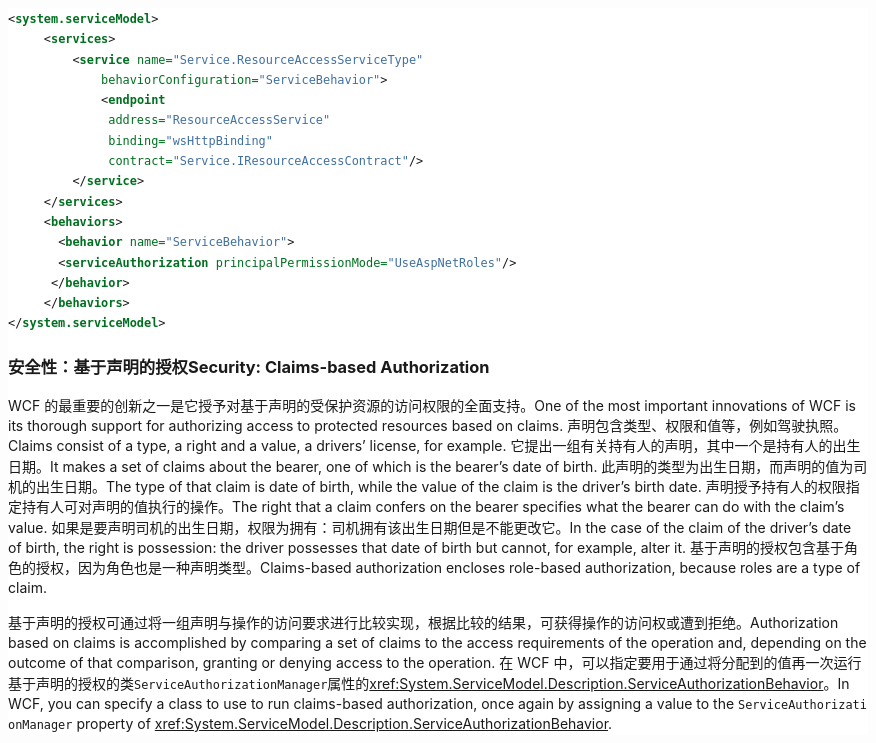 ```xml
<system.serviceModel>
     <services>
         <service name="Service.ResourceAccessServiceType"
             behaviorConfiguration="ServiceBehavior">
             <endpoint
              address="ResourceAccessService"
              binding="wsHttpBinding"
              contract="Service.IResourceAccessContract"/>
         </service>
     </services>
     <behaviors>
       <behavior name="ServiceBehavior">
       <serviceAuthorization principalPermissionMode="UseAspNetRoles"/>
      </behavior>
     </behaviors>
</system.serviceModel>
```

### <a name="security-claims-based-authorization"></a><span data-ttu-id="e9559-312">安全性：基于声明的授权</span><span class="sxs-lookup"><span data-stu-id="e9559-312">Security: Claims-based Authorization</span></span>

<span data-ttu-id="e9559-313">WCF 的最重要的创新之一是它授予对基于声明的受保护资源的访问权限的全面支持。</span><span class="sxs-lookup"><span data-stu-id="e9559-313">One of the most important innovations of WCF is its thorough support for authorizing access to protected resources based on claims.</span></span> <span data-ttu-id="e9559-314">声明包含类型、权限和值等，例如驾驶执照。</span><span class="sxs-lookup"><span data-stu-id="e9559-314">Claims consist of a type, a right and a value, a drivers’ license, for example.</span></span> <span data-ttu-id="e9559-315">它提出一组有关持有人的声明，其中一个是持有人的出生日期。</span><span class="sxs-lookup"><span data-stu-id="e9559-315">It makes a set of claims about the bearer, one of which is the bearer’s date of birth.</span></span> <span data-ttu-id="e9559-316">此声明的类型为出生日期，而声明的值为司机的出生日期。</span><span class="sxs-lookup"><span data-stu-id="e9559-316">The type of that claim is date of birth, while the value of the claim is the driver’s birth date.</span></span> <span data-ttu-id="e9559-317">声明授予持有人的权限指定持有人可对声明的值执行的操作。</span><span class="sxs-lookup"><span data-stu-id="e9559-317">The right that a claim confers on the bearer specifies what the bearer can do with the claim’s value.</span></span> <span data-ttu-id="e9559-318">如果是要声明司机的出生日期，权限为拥有：司机拥有该出生日期但是不能更改它。</span><span class="sxs-lookup"><span data-stu-id="e9559-318">In the case of the claim of the driver’s date of birth, the right is possession: the driver possesses that date of birth but cannot, for example, alter it.</span></span> <span data-ttu-id="e9559-319">基于声明的授权包含基于角色的授权，因为角色也是一种声明类型。</span><span class="sxs-lookup"><span data-stu-id="e9559-319">Claims-based authorization encloses role-based authorization, because roles are a type of claim.</span></span>

<span data-ttu-id="e9559-320">基于声明的授权可通过将一组声明与操作的访问要求进行比较实现，根据比较的结果，可获得操作的访问权或遭到拒绝。</span><span class="sxs-lookup"><span data-stu-id="e9559-320">Authorization based on claims is accomplished by comparing a set of claims to the access requirements of the operation and, depending on the outcome of that comparison, granting or denying access to the operation.</span></span> <span data-ttu-id="e9559-321">在 WCF 中，可以指定要用于通过将分配到的值再一次运行基于声明的授权的类`ServiceAuthorizationManager`属性的<xref:System.ServiceModel.Description.ServiceAuthorizationBehavior>。</span><span class="sxs-lookup"><span data-stu-id="e9559-321">In WCF, you can specify a class to use to run claims-based authorization, once again by assigning a value to the `ServiceAuthorizationManager` property of <xref:System.ServiceModel.Description.ServiceAuthorizationBehavior>.</span></span>
